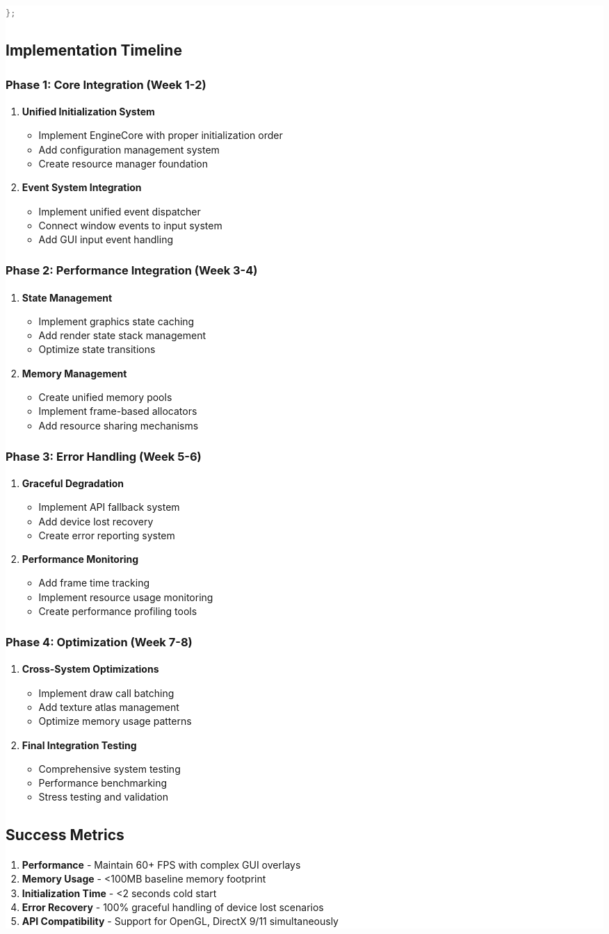 ```cpp
};
```

## Implementation Timeline

### Phase 1: Core Integration (Week 1-2)
1. **Unified Initialization System**
   - Implement EngineCore with proper initialization order
   - Add configuration management system
   - Create resource manager foundation

2. **Event System Integration**
   - Implement unified event dispatcher
   - Connect window events to input system
   - Add GUI input event handling

### Phase 2: Performance Integration (Week 3-4)
1. **State Management**
   - Implement graphics state caching
   - Add render state stack management
   - Optimize state transitions

2. **Memory Management**
   - Create unified memory pools
   - Implement frame-based allocators
   - Add resource sharing mechanisms

### Phase 3: Error Handling (Week 5-6)
1. **Graceful Degradation**
   - Implement API fallback system
   - Add device lost recovery
   - Create error reporting system

2. **Performance Monitoring**
   - Add frame time tracking
   - Implement resource usage monitoring
   - Create performance profiling tools

### Phase 4: Optimization (Week 7-8)
1. **Cross-System Optimizations**
   - Implement draw call batching
   - Add texture atlas management
   - Optimize memory usage patterns

2. **Final Integration Testing**
   - Comprehensive system testing
   - Performance benchmarking
   - Stress testing and validation

## Success Metrics
1. **Performance** - Maintain 60+ FPS with complex GUI overlays
2. **Memory Usage** - <100MB baseline memory footprint
3. **Initialization Time** - <2 seconds cold start
4. **Error Recovery** - 100% graceful handling of device lost scenarios
5. **API Compatibility** - Support for OpenGL, DirectX 9/11 simultaneously
